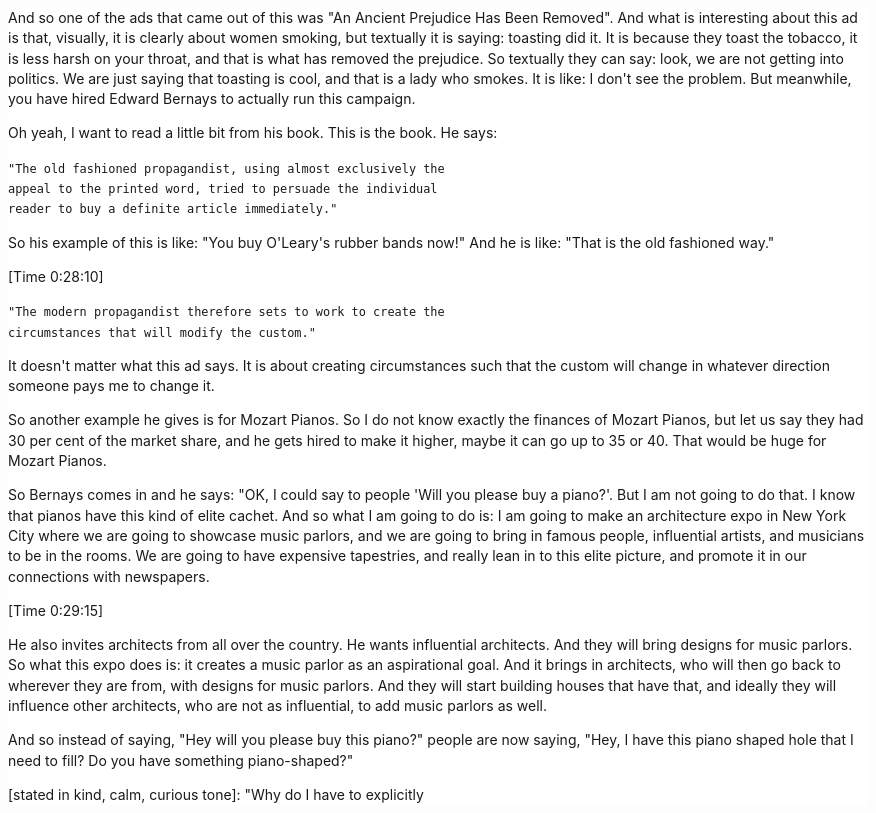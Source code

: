And so one of the ads that came out of this was "An Ancient Prejudice
Has Been Removed".  And what is interesting about this ad is that,
visually, it is clearly about women smoking, but textually it is
saying: toasting did it.  It is because they toast the tobacco, it is
less harsh on your throat, and that is what has removed the prejudice.
So textually they can say: look, we are not getting into politics.  We
are just saying that toasting is cool, and that is a lady who smokes.
It is like: I don't see the problem.  But meanwhile, you have hired
Edward Bernays to actually run this campaign.

Oh yeah, I want to read a little bit from his book.  This is the book.
He says:

    "The old fashioned propagandist, using almost exclusively the
    appeal to the printed word, tried to persuade the individual
    reader to buy a definite article immediately."

So his example of this is like: "You buy O'Leary's rubber bands now!"
And he is like: "That is the old fashioned way."

[Time 0:28:10]

    "The modern propagandist therefore sets to work to create the
    circumstances that will modify the custom."

It doesn't matter what this ad says.  It is about creating
circumstances such that the custom will change in whatever direction
someone pays me to change it.

So another example he gives is for Mozart Pianos.  So I do not know
exactly the finances of Mozart Pianos, but let us say they had 30 per
cent of the market share, and he gets hired to make it higher, maybe
it can go up to 35 or 40.  That would be huge for Mozart Pianos.

So Bernays comes in and he says: "OK, I could say to people 'Will you
please buy a piano?'.  But I am not going to do that.  I know that
pianos have this kind of elite cachet.  And so what I am going to do
is: I am going to make an architecture expo in New York City where we
are going to showcase music parlors, and we are going to bring in
famous people, influential artists, and musicians to be in the rooms.
We are going to have expensive tapestries, and really lean in to this
elite picture, and promote it in our connections with newspapers.

[Time 0:29:15]

He also invites architects from all over the country.  He wants
influential architects.  And they will bring designs for music
parlors.  So what this expo does is: it creates a music parlor as an
aspirational goal.  And it brings in architects, who will then go back
to wherever they are from, with designs for music parlors.  And they
will start building houses that have that, and ideally they will
influence other architects, who are not as influential, to add music
parlors as well.

And so instead of saying, "Hey will you please buy this piano?"
people are now saying, "Hey, I have this piano shaped hole that I need
to fill?  Do you have something piano-shaped?"


[stated in kind, calm, curious tone]: "Why do I have to explicitly